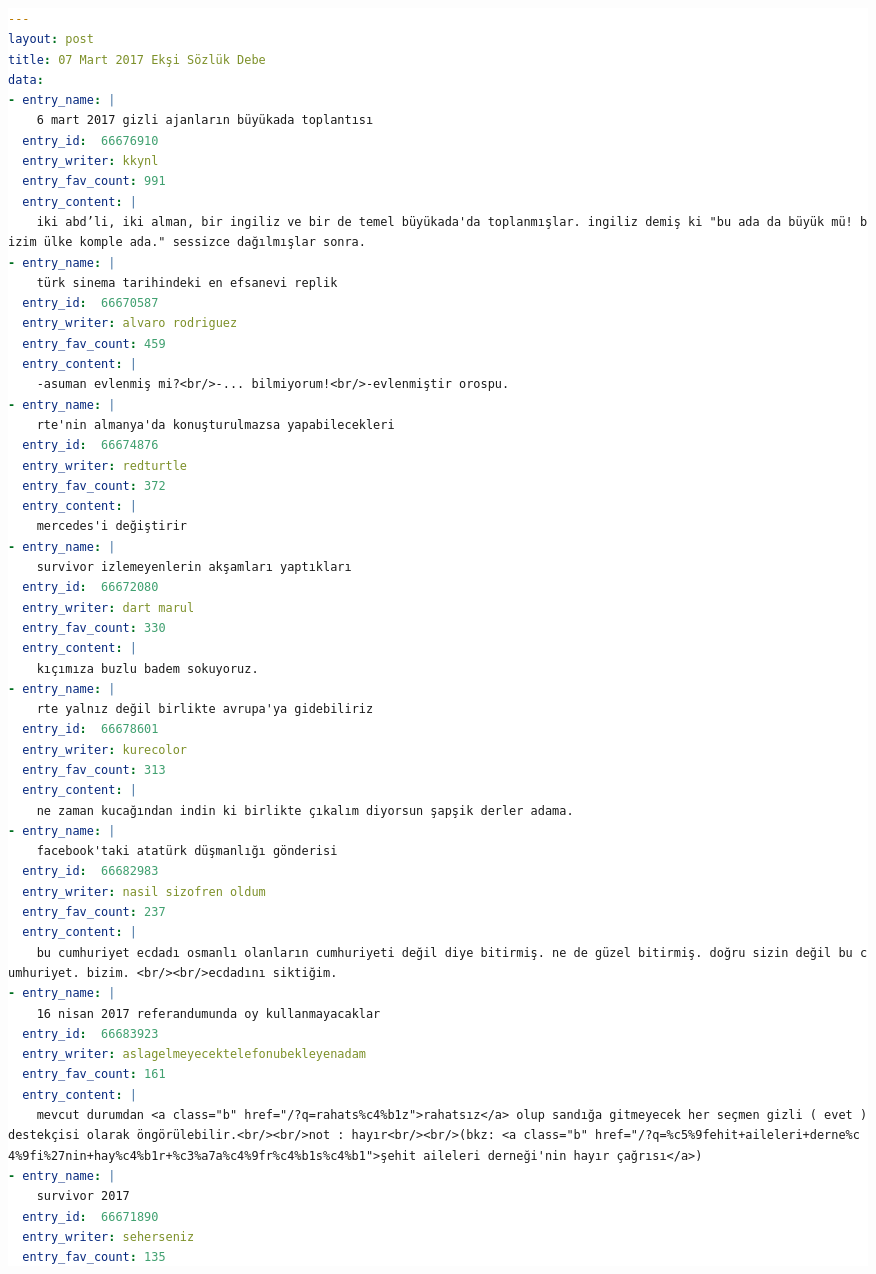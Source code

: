```yaml
---
layout: post
title: 07 Mart 2017 Ekşi Sözlük Debe
data:
- entry_name: |
    6 mart 2017 gizli ajanların büyükada toplantısı
  entry_id:  66676910
  entry_writer: kkynl
  entry_fav_count: 991
  entry_content: |
    iki abd’li, iki alman, bir ingiliz ve bir de temel büyükada'da toplanmışlar. ingiliz demiş ki "bu ada da büyük mü! bizim ülke komple ada." sessizce dağılmışlar sonra.
- entry_name: |
    türk sinema tarihindeki en efsanevi replik
  entry_id:  66670587
  entry_writer: alvaro rodriguez
  entry_fav_count: 459
  entry_content: |
    -asuman evlenmiş mi?<br/>-... bilmiyorum!<br/>-evlenmiştir orospu.
- entry_name: |
    rte'nin almanya'da konuşturulmazsa yapabilecekleri
  entry_id:  66674876
  entry_writer: redturtle
  entry_fav_count: 372
  entry_content: |
    mercedes'i değiştirir
- entry_name: |
    survivor izlemeyenlerin akşamları yaptıkları
  entry_id:  66672080
  entry_writer: dart marul
  entry_fav_count: 330
  entry_content: |
    kıçımıza buzlu badem sokuyoruz.
- entry_name: |
    rte yalnız değil birlikte avrupa'ya gidebiliriz
  entry_id:  66678601
  entry_writer: kurecolor
  entry_fav_count: 313
  entry_content: |
    ne zaman kucağından indin ki birlikte çıkalım diyorsun şapşik derler adama.
- entry_name: |
    facebook'taki atatürk düşmanlığı gönderisi
  entry_id:  66682983
  entry_writer: nasil sizofren oldum
  entry_fav_count: 237
  entry_content: |
    bu cumhuriyet ecdadı osmanlı olanların cumhuriyeti değil diye bitirmiş. ne de güzel bitirmiş. doğru sizin değil bu cumhuriyet. bizim. <br/><br/>ecdadını siktiğim.
- entry_name: |
    16 nisan 2017 referandumunda oy kullanmayacaklar
  entry_id:  66683923
  entry_writer: aslagelmeyecektelefonubekleyenadam
  entry_fav_count: 161
  entry_content: |
    mevcut durumdan <a class="b" href="/?q=rahats%c4%b1z">rahatsız</a> olup sandığa gitmeyecek her seçmen gizli ( evet ) destekçisi olarak öngörülebilir.<br/><br/>not : hayır<br/><br/>(bkz: <a class="b" href="/?q=%c5%9fehit+aileleri+derne%c4%9fi%27nin+hay%c4%b1r+%c3%a7a%c4%9fr%c4%b1s%c4%b1">şehit aileleri derneği'nin hayır çağrısı</a>)
- entry_name: |
    survivor 2017
  entry_id:  66671890
  entry_writer: seherseniz
  entry_fav_count: 135
```